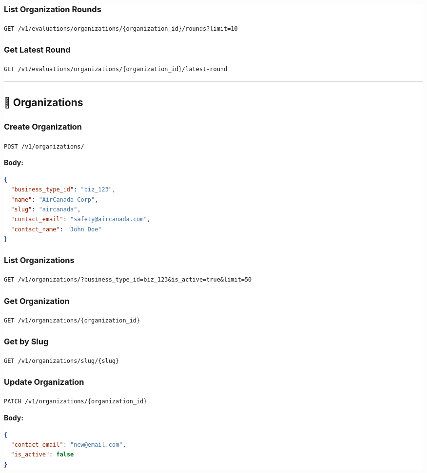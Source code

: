 ### List Organization Rounds
```http
GET /v1/evaluations/organizations/{organization_id}/rounds?limit=10
```

### Get Latest Round
```http
GET /v1/evaluations/organizations/{organization_id}/latest-round
```

---

## 🏢 Organizations

### Create Organization
```http
POST /v1/organizations/
```
**Body:**
```json
{
  "business_type_id": "biz_123",
  "name": "AirCanada Corp",
  "slug": "aircanada",
  "contact_email": "safety@aircanada.com",
  "contact_name": "John Doe"
}
```

### List Organizations
```http
GET /v1/organizations/?business_type_id=biz_123&is_active=true&limit=50
```

### Get Organization
```http
GET /v1/organizations/{organization_id}
```

### Get by Slug
```http
GET /v1/organizations/slug/{slug}
```

### Update Organization
```http
PATCH /v1/organizations/{organization_id}
```
**Body:**
```json
{
  "contact_email": "new@email.com",
  "is_active": false
}
```
